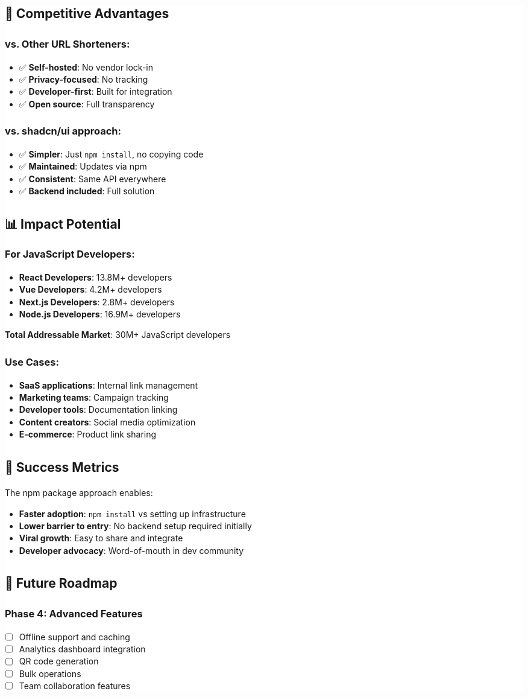 ## 🌟 **Competitive Advantages**

### **vs. Other URL Shorteners:**

- ✅ **Self-hosted**: No vendor lock-in
- ✅ **Privacy-focused**: No tracking
- ✅ **Developer-first**: Built for integration
- ✅ **Open source**: Full transparency

### **vs. shadcn/ui approach:**

- ✅ **Simpler**: Just `npm install`, no copying code
- ✅ **Maintained**: Updates via npm
- ✅ **Consistent**: Same API everywhere
- ✅ **Backend included**: Full solution

## 📊 **Impact Potential**

### **For JavaScript Developers:**

- **React Developers**: 13.8M+ developers
- **Vue Developers**: 4.2M+ developers
- **Next.js Developers**: 2.8M+ developers
- **Node.js Developers**: 16.9M+ developers

**Total Addressable Market**: 30M+ JavaScript developers

### **Use Cases:**

- **SaaS applications**: Internal link management
- **Marketing teams**: Campaign tracking
- **Developer tools**: Documentation linking
- **Content creators**: Social media optimization
- **E-commerce**: Product link sharing

## 🎉 **Success Metrics**

The npm package approach enables:

- **Faster adoption**: `npm install` vs setting up infrastructure
- **Lower barrier to entry**: No backend setup required initially
- **Viral growth**: Easy to share and integrate
- **Developer advocacy**: Word-of-mouth in dev community

## 🔮 **Future Roadmap**

### **Phase 4: Advanced Features**

- [ ] Offline support and caching
- [ ] Analytics dashboard integration
- [ ] QR code generation
- [ ] Bulk operations
- [ ] Team collaboration features
